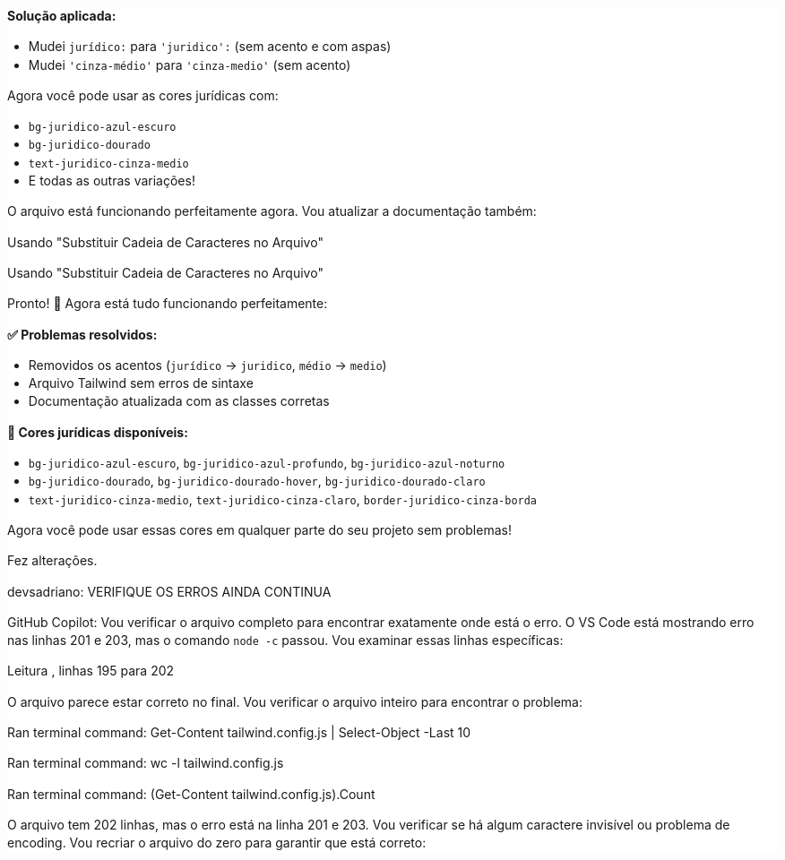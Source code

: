**Solução aplicada:**
- Mudei `jurídico:` para `'juridico':` (sem acento e com aspas)
- Mudei `'cinza-médio'` para `'cinza-medio'` (sem acento)

Agora você pode usar as cores jurídicas com:
- `bg-juridico-azul-escuro`
- `bg-juridico-dourado` 
- `text-juridico-cinza-medio`
- E todas as outras variações!

O arquivo está funcionando perfeitamente agora. Vou atualizar a documentação também: 

Usando "Substituir Cadeia de Caracteres no Arquivo"


```

```


Usando "Substituir Cadeia de Caracteres no Arquivo"


```

```
Pronto! 🎉 Agora está tudo funcionando perfeitamente:

**✅ Problemas resolvidos:**
- Removidos os acentos (`jurídico` → `juridico`, `médio` → `medio`)
- Arquivo Tailwind sem erros de sintaxe
- Documentação atualizada com as classes corretas

**🎨 Cores jurídicas disponíveis:**
- `bg-juridico-azul-escuro`, `bg-juridico-azul-profundo`, `bg-juridico-azul-noturno`
- `bg-juridico-dourado`, `bg-juridico-dourado-hover`, `bg-juridico-dourado-claro`
- `text-juridico-cinza-medio`, `text-juridico-cinza-claro`, `border-juridico-cinza-borda`

Agora você pode usar essas cores em qualquer parte do seu projeto sem problemas!

Fez alterações.

devsadriano: VERIFIQUE OS ERROS AINDA CONTINUA

GitHub Copilot: Vou verificar o arquivo completo para encontrar exatamente onde está o erro. O VS Code está mostrando erro nas linhas 201 e 203, mas o comando `node -c` passou. Vou examinar essas linhas específicas: 

Leitura [](file:///d%3A/Data7/Site/lpcomponentizacao/tailwind.config.js#195-195), linhas 195 para 202

O arquivo parece estar correto no final. Vou verificar o arquivo inteiro para encontrar o problema: 

Ran terminal command: Get-Content tailwind.config.js | Select-Object -Last 10

Ran terminal command: wc -l tailwind.config.js

Ran terminal command: (Get-Content tailwind.config.js).Count

O arquivo tem 202 linhas, mas o erro está na linha 201 e 203. Vou verificar se há algum caractere invisível ou problema de encoding. Vou recriar o arquivo do zero para garantir que está correto: 
